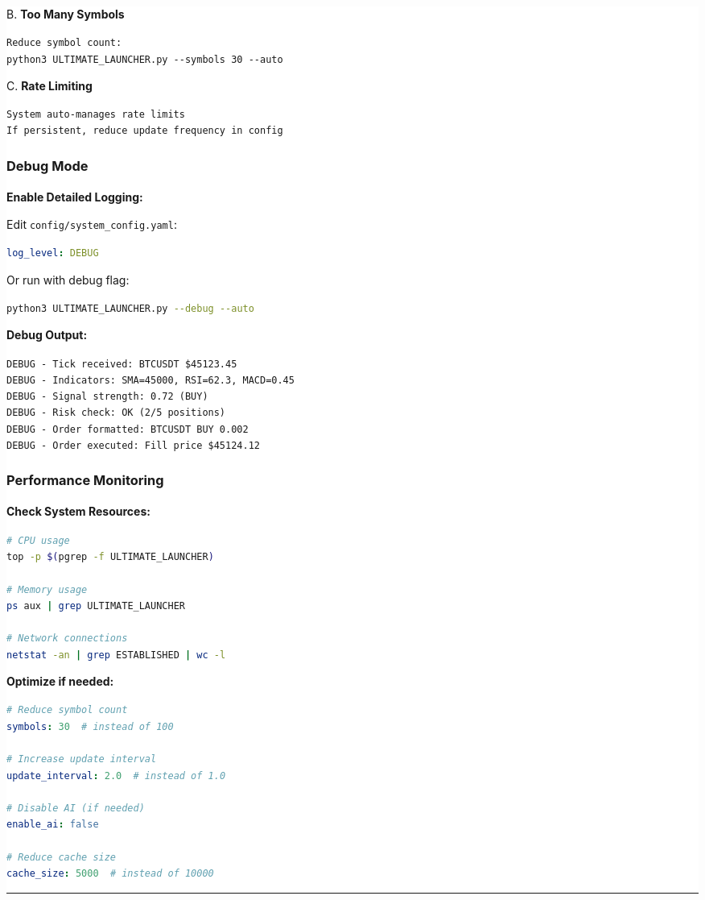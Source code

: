 B. **Too Many Symbols**
```
Reduce symbol count:
python3 ULTIMATE_LAUNCHER.py --symbols 30 --auto
```

C. **Rate Limiting**
```
System auto-manages rate limits
If persistent, reduce update frequency in config
```

### Debug Mode

**Enable Detailed Logging:**

Edit `config/system_config.yaml`:
```yaml
log_level: DEBUG
```

Or run with debug flag:
```bash
python3 ULTIMATE_LAUNCHER.py --debug --auto
```

**Debug Output:**
```
DEBUG - Tick received: BTCUSDT $45123.45
DEBUG - Indicators: SMA=45000, RSI=62.3, MACD=0.45
DEBUG - Signal strength: 0.72 (BUY)
DEBUG - Risk check: OK (2/5 positions)
DEBUG - Order formatted: BTCUSDT BUY 0.002
DEBUG - Order executed: Fill price $45124.12
```

### Performance Monitoring

**Check System Resources:**

```bash
# CPU usage
top -p $(pgrep -f ULTIMATE_LAUNCHER)

# Memory usage
ps aux | grep ULTIMATE_LAUNCHER

# Network connections
netstat -an | grep ESTABLISHED | wc -l
```

**Optimize if needed:**

```yaml
# Reduce symbol count
symbols: 30  # instead of 100

# Increase update interval
update_interval: 2.0  # instead of 1.0

# Disable AI (if needed)
enable_ai: false

# Reduce cache size
cache_size: 5000  # instead of 10000
```

---